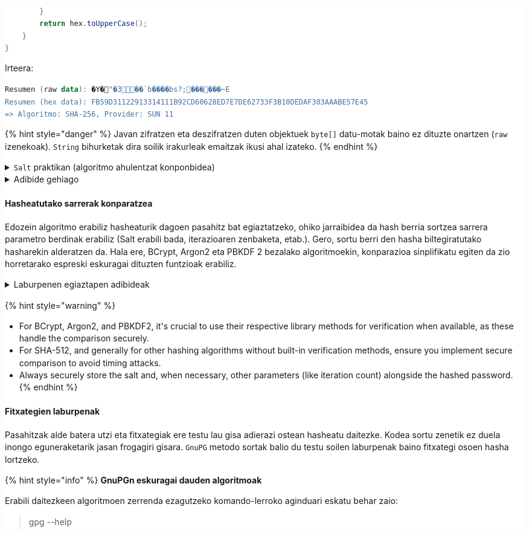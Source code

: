 ```java
        }
        return hex.toUpperCase();
    }
}
```

Irteera:

```powershell
Resumen (raw data): �Y�"�3��`b����bs?;������~E
Resumen (hex data): FB59D31122913314111B92CD60628ED7E7DE62733F3B10DEDAF303AAABE57E45
=> Algoritmo: SHA-256, Provider: SUN 11
```

{% hint style="danger" %}
Javan zifratzen eta deszifratzen duten objektuek `byte[]` datu-motak baino ez dituzte onartzen (`raw` izenekoak). `String` bihurketak dira soilik irakurleak emaitzak ikusi ahal izateko.
{% endhint %}

<details><summary><code>Salt</code> praktikan (algoritmo ahulentzat konponbidea)</summary></details>

<details><summary>Adibide gehiago</summary></details>

#### Hasheatutako sarrerak konparatzea

Edozein algoritmo erabiliz hasheaturik dagoen pasahitz bat egiaztatzeko, ohiko jarraibidea da hash berria sortzea sarrera parametro berdinak erabiliz (Salt erabili bada, iterazioaren zenbaketa, etab.). Gero, sortu berri den hasha biltegiratutako hasharekin alderatzen da. Hala ere, BCrypt, Argon2 eta PBKDF 2 bezalako algoritmoekin, konparazioa sinplifikatu egiten da zio horretarako espreski eskuragai dituzten funtzioak erabiliz.

<details><summary>Laburpenen egiaztapen adibideak</summary></details>

{% hint style="warning" %}


* For BCrypt, Argon2, and PBKDF2, it's crucial to use their respective library methods for verification when available, as these handle the comparison securely.
* For SHA-512, and generally for other hashing algorithms without built-in verification methods, ensure you implement secure comparison to avoid timing attacks.
* Always securely store the salt and, when necessary, other parameters (like iteration count) alongside the hashed password.
{% endhint %}

#### Fitxategien laburpenak&#x20;

Pasahitzak alde batera utzi eta fitxategiak ere testu lau gisa adierazi ostean hasheatu daitezke. Kodea sortu zenetik ez duela inongo eguneraketarik jasan frogagiri gisara. `GnuPG` metodo sortak  balio du testu soilen laburpenak baino fitxategi osoen hasha lortzeko.&#x20;

{% hint style="info" %}
**GnuPGn eskuragai dauden algoritmoak**

Erabili daitezkeen algoritmoen zerrenda ezagutzeko komando-lerroko aginduari eskatu behar zaio:

> gpg --help
